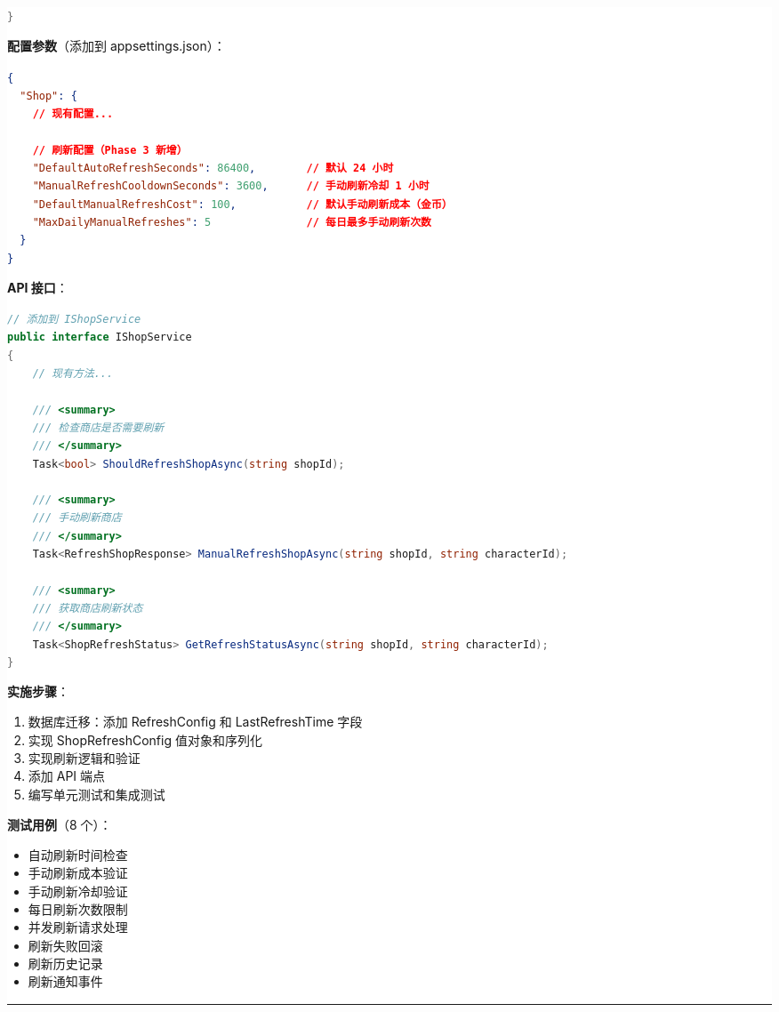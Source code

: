 ```csharp
}
```

**配置参数**（添加到 appsettings.json）：

```json
{
  "Shop": {
    // 现有配置...
    
    // 刷新配置（Phase 3 新增）
    "DefaultAutoRefreshSeconds": 86400,        // 默认 24 小时
    "ManualRefreshCooldownSeconds": 3600,      // 手动刷新冷却 1 小时
    "DefaultManualRefreshCost": 100,           // 默认手动刷新成本（金币）
    "MaxDailyManualRefreshes": 5               // 每日最多手动刷新次数
  }
}
```

**API 接口**：

```csharp
// 添加到 IShopService
public interface IShopService
{
    // 现有方法...
    
    /// <summary>
    /// 检查商店是否需要刷新
    /// </summary>
    Task<bool> ShouldRefreshShopAsync(string shopId);
    
    /// <summary>
    /// 手动刷新商店
    /// </summary>
    Task<RefreshShopResponse> ManualRefreshShopAsync(string shopId, string characterId);
    
    /// <summary>
    /// 获取商店刷新状态
    /// </summary>
    Task<ShopRefreshStatus> GetRefreshStatusAsync(string shopId, string characterId);
}
```

**实施步骤**：
1. 数据库迁移：添加 RefreshConfig 和 LastRefreshTime 字段
2. 实现 ShopRefreshConfig 值对象和序列化
3. 实现刷新逻辑和验证
4. 添加 API 端点
5. 编写单元测试和集成测试

**测试用例**（8 个）：
- 自动刷新时间检查
- 手动刷新成本验证
- 手动刷新冷却验证
- 每日刷新次数限制
- 并发刷新请求处理
- 刷新失败回滚
- 刷新历史记录
- 刷新通知事件

---